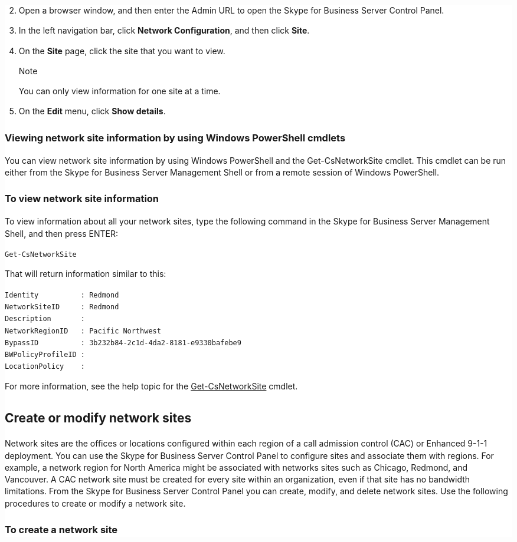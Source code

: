 2.  Open a browser window, and then enter the Admin URL to open the Skype for Business Server Control Panel. 

3.  In the left navigation bar, click **Network Configuration**, and then click **Site**.

4.  On the **Site** page, click the site that you want to view.
 
    > [!NOTE]  
    > You can only view information for one site at a time.

5.  On the **Edit** menu, click **Show details**.


### Viewing network site information by using Windows PowerShell cmdlets

You can view network site information by using Windows PowerShell and the Get-CsNetworkSite cmdlet. This cmdlet can be run either from the Skype for Business Server Management Shell or from a remote session of Windows PowerShell. 

### To view network site information

To view information about all your network sites, type the following command in the Skype for Business Server Management Shell, and then press ENTER:

```powershell
Get-CsNetworkSite
```
    
That will return information similar to this:

```console
Identity          : Redmond
NetworkSiteID     : Redmond
Description       :
NetworkRegionID   : Pacific Northwest
BypassID          : 3b232b84-2c1d-4da2-8181-e9330bafebe9
BWPolicyProfileID :
LocationPolicy    :
```

For more information, see the help topic for the [Get-CsNetworkSite](/powershell/module/skype/Get-CsNetworkSite) cmdlet.


## Create or modify network sites 

Network sites are the offices or locations configured within each region of a call admission control (CAC) or Enhanced 9-1-1 deployment. You can use the Skype for Business Server Control Panel to configure sites and associate them with regions. For example, a network region for North America might be associated with networks sites such as Chicago, Redmond, and Vancouver. A CAC network site must be created for every site within an organization, even if that site has no bandwidth limitations. From the Skype for Business Server Control Panel you can create, modify, and delete network sites. Use the following procedures to create or modify a network site. 

### To create a network site
